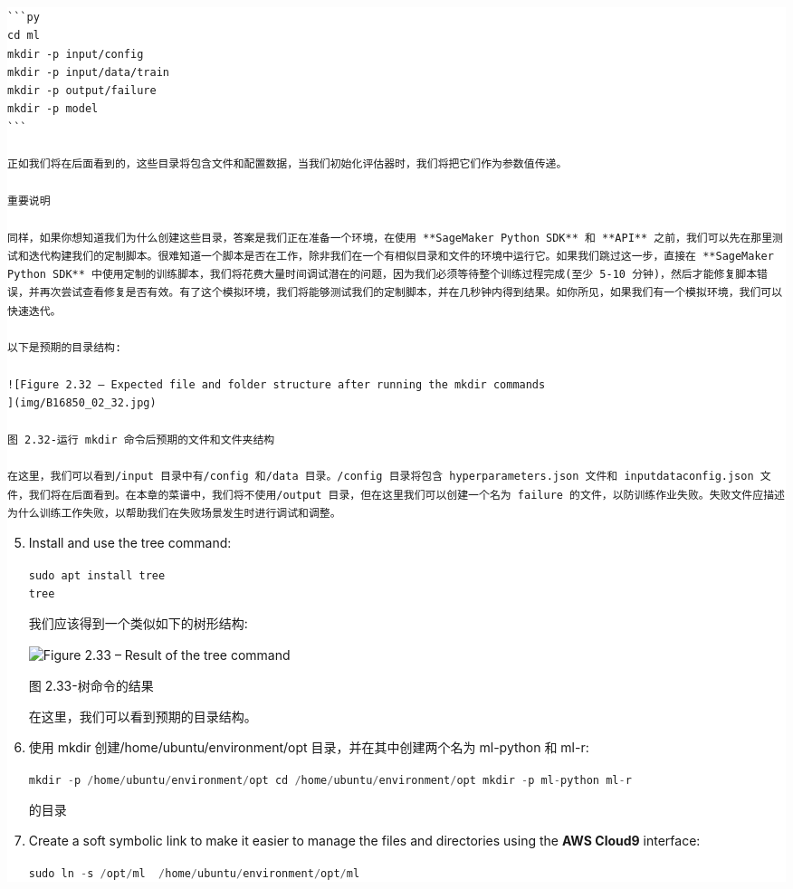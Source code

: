     ```py
    cd ml
    mkdir -p input/config
    mkdir -p input/data/train
    mkdir -p output/failure
    mkdir -p model
    ```

    正如我们将在后面看到的，这些目录将包含文件和配置数据，当我们初始化评估器时，我们将把它们作为参数值传递。

    重要说明

    同样，如果你想知道我们为什么创建这些目录，答案是我们正在准备一个环境，在使用 **SageMaker Python SDK** 和 **API** 之前，我们可以先在那里测试和迭代构建我们的定制脚本。很难知道一个脚本是否在工作，除非我们在一个有相似目录和文件的环境中运行它。如果我们跳过这一步，直接在 **SageMaker Python SDK** 中使用定制的训练脚本，我们将花费大量时间调试潜在的问题，因为我们必须等待整个训练过程完成(至少 5-10 分钟)，然后才能修复脚本错误，并再次尝试查看修复是否有效。有了这个模拟环境，我们将能够测试我们的定制脚本，并在几秒钟内得到结果。如你所见，如果我们有一个模拟环境，我们可以快速迭代。

    以下是预期的目录结构:

    ![Figure 2.32 – Expected file and folder structure after running the mkdir commands
    ](img/B16850_02_32.jpg)

    图 2.32-运行 mkdir 命令后预期的文件和文件夹结构

    在这里，我们可以看到/input 目录中有/config 和/data 目录。/config 目录将包含 hyperparameters.json 文件和 inputdataconfig.json 文件，我们将在后面看到。在本章的菜谱中，我们将不使用/output 目录，但在这里我们可以创建一个名为 failure 的文件，以防训练作业失败。失败文件应描述为什么训练工作失败，以帮助我们在失败场景发生时进行调试和调整。

5.  Install and use the tree command:

    ```py
    sudo apt install tree
    tree
    ```

    我们应该得到一个类似如下的树形结构:

    ![Figure 2.33 – Result of the tree command
    ](img/B16850_02_33.jpg)

    图 2.33-树命令的结果

    在这里，我们可以看到预期的目录结构。

6.  使用 mkdir 创建/home/ubuntu/environment/opt 目录，并在其中创建两个名为 ml-python 和 ml-r:

    ```py
    mkdir -p /home/ubuntu/environment/opt cd /home/ubuntu/environment/opt mkdir -p ml-python ml-r
    ```

    的目录
7.  Create a soft symbolic link to make it easier to manage the files and directories using the **AWS Cloud9** interface:

    ```py
    sudo ln -s /opt/ml  /home/ubuntu/environment/opt/ml
    ```
